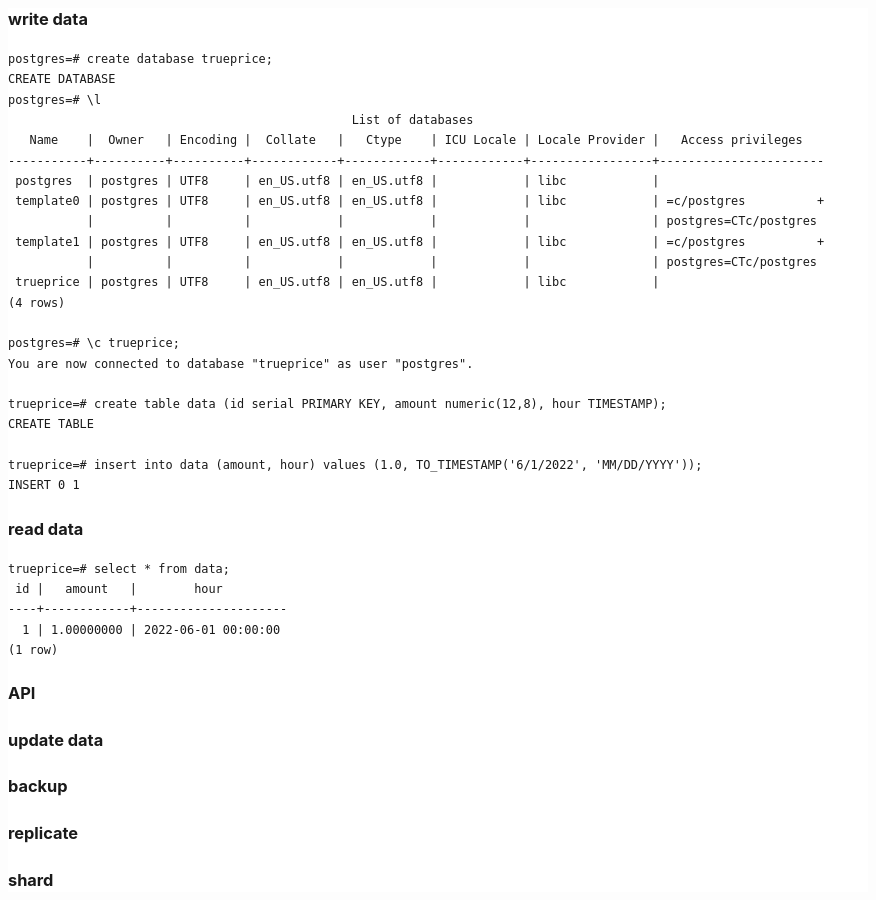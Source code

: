 ### write data

```
postgres=# create database trueprice;
CREATE DATABASE
postgres=# \l
                                                List of databases
   Name    |  Owner   | Encoding |  Collate   |   Ctype    | ICU Locale | Locale Provider |   Access privileges   
-----------+----------+----------+------------+------------+------------+-----------------+-----------------------
 postgres  | postgres | UTF8     | en_US.utf8 | en_US.utf8 |            | libc            | 
 template0 | postgres | UTF8     | en_US.utf8 | en_US.utf8 |            | libc            | =c/postgres          +
           |          |          |            |            |            |                 | postgres=CTc/postgres
 template1 | postgres | UTF8     | en_US.utf8 | en_US.utf8 |            | libc            | =c/postgres          +
           |          |          |            |            |            |                 | postgres=CTc/postgres
 trueprice | postgres | UTF8     | en_US.utf8 | en_US.utf8 |            | libc            | 
(4 rows)

postgres=# \c trueprice;
You are now connected to database "trueprice" as user "postgres".

trueprice=# create table data (id serial PRIMARY KEY, amount numeric(12,8), hour TIMESTAMP);
CREATE TABLE

trueprice=# insert into data (amount, hour) values (1.0, TO_TIMESTAMP('6/1/2022', 'MM/DD/YYYY'));
INSERT 0 1
```

### read data

```
trueprice=# select * from data;
 id |   amount   |        hour         
----+------------+---------------------
  1 | 1.00000000 | 2022-06-01 00:00:00
(1 row)
```

### API
### update data
### backup
### replicate
### shard
